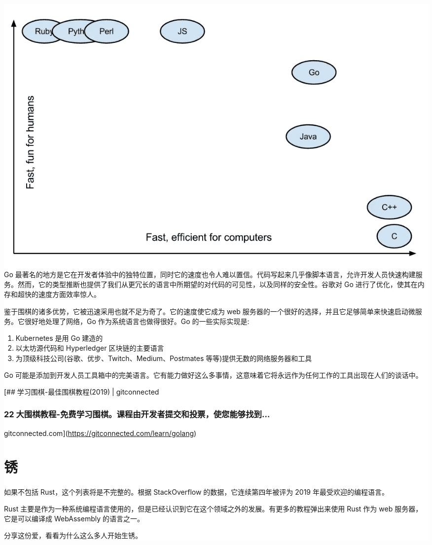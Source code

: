 ![](img/6fcf135d0b0cc90b519321e4582f2799.png)

Go 最著名的地方是它在开发者体验中的独特位置，同时它的速度也令人难以置信。代码写起来几乎像脚本语言，允许开发人员快速构建服务。然而，它的类型推断也提供了我们从更冗长的语言中所期望的对代码的可见性，以及同样的安全性。谷歌对 Go 进行了优化，使其在内存和超快的速度方面效率惊人。

鉴于围棋的诸多优势，它被迅速采用也就不足为奇了。它的速度使它成为 web 服务器的一个很好的选择，并且它足够简单来快速启动微服务。它很好地处理了网络，Go 作为系统语言也做得很好。Go 的一些实际实现是:

1.  Kubernetes 是用 Go 建造的
2.  以太坊源代码和 Hyperledger 区块链的主要语言
3.  为顶级科技公司(谷歌、优步、Twitch、Medium、Postmates 等等)提供无数的网络服务器和工具

Go 可能是添加到开发人员工具箱中的完美语言。它有能力做好这么多事情，这意味着它将永远作为任何工作的工具出现在人们的谈话中。

[](https://gitconnected.com/learn/golang) [## 学习围棋-最佳围棋教程(2019) | gitconnected

### 22 大围棋教程-免费学习围棋。课程由开发者提交和投票，使您能够找到…

gitconnected.com](https://gitconnected.com/learn/golang) 

# 锈

如果不包括 Rust，这个列表将是不完整的。根据 StackOverflow 的数据，它连续第四年被评为 2019 年最受欢迎的编程语言。

Rust 主要是作为一种系统编程语言使用的，但是已经认识到它在这个领域之外的发展。有更多的教程弹出来使用 Rust 作为 web 服务器，它是可以编译成 WebAssembly 的语言之一。

分享这份爱，看看为什么这么多人开始生锈。
